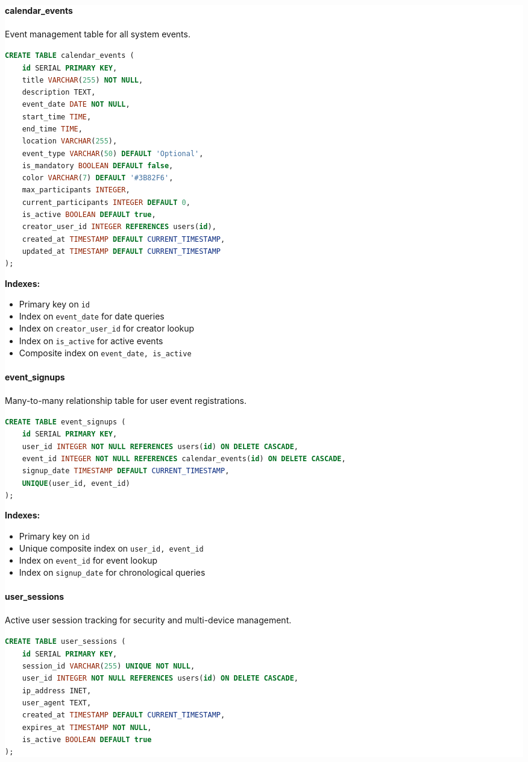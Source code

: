 #### calendar_events
Event management table for all system events.

```sql
CREATE TABLE calendar_events (
    id SERIAL PRIMARY KEY,
    title VARCHAR(255) NOT NULL,
    description TEXT,
    event_date DATE NOT NULL,
    start_time TIME,
    end_time TIME,
    location VARCHAR(255),
    event_type VARCHAR(50) DEFAULT 'Optional',
    is_mandatory BOOLEAN DEFAULT false,
    color VARCHAR(7) DEFAULT '#3B82F6',
    max_participants INTEGER,
    current_participants INTEGER DEFAULT 0,
    is_active BOOLEAN DEFAULT true,
    creator_user_id INTEGER REFERENCES users(id),
    created_at TIMESTAMP DEFAULT CURRENT_TIMESTAMP,
    updated_at TIMESTAMP DEFAULT CURRENT_TIMESTAMP
);
```

**Indexes:**
- Primary key on `id`
- Index on `event_date` for date queries
- Index on `creator_user_id` for creator lookup
- Index on `is_active` for active events
- Composite index on `event_date, is_active`

#### event_signups
Many-to-many relationship table for user event registrations.

```sql
CREATE TABLE event_signups (
    id SERIAL PRIMARY KEY,
    user_id INTEGER NOT NULL REFERENCES users(id) ON DELETE CASCADE,
    event_id INTEGER NOT NULL REFERENCES calendar_events(id) ON DELETE CASCADE,
    signup_date TIMESTAMP DEFAULT CURRENT_TIMESTAMP,
    UNIQUE(user_id, event_id)
);
```

**Indexes:**
- Primary key on `id`
- Unique composite index on `user_id, event_id`
- Index on `event_id` for event lookup
- Index on `signup_date` for chronological queries

#### user_sessions
Active user session tracking for security and multi-device management.

```sql
CREATE TABLE user_sessions (
    id SERIAL PRIMARY KEY,
    session_id VARCHAR(255) UNIQUE NOT NULL,
    user_id INTEGER NOT NULL REFERENCES users(id) ON DELETE CASCADE,
    ip_address INET,
    user_agent TEXT,
    created_at TIMESTAMP DEFAULT CURRENT_TIMESTAMP,
    expires_at TIMESTAMP NOT NULL,
    is_active BOOLEAN DEFAULT true
);
```
